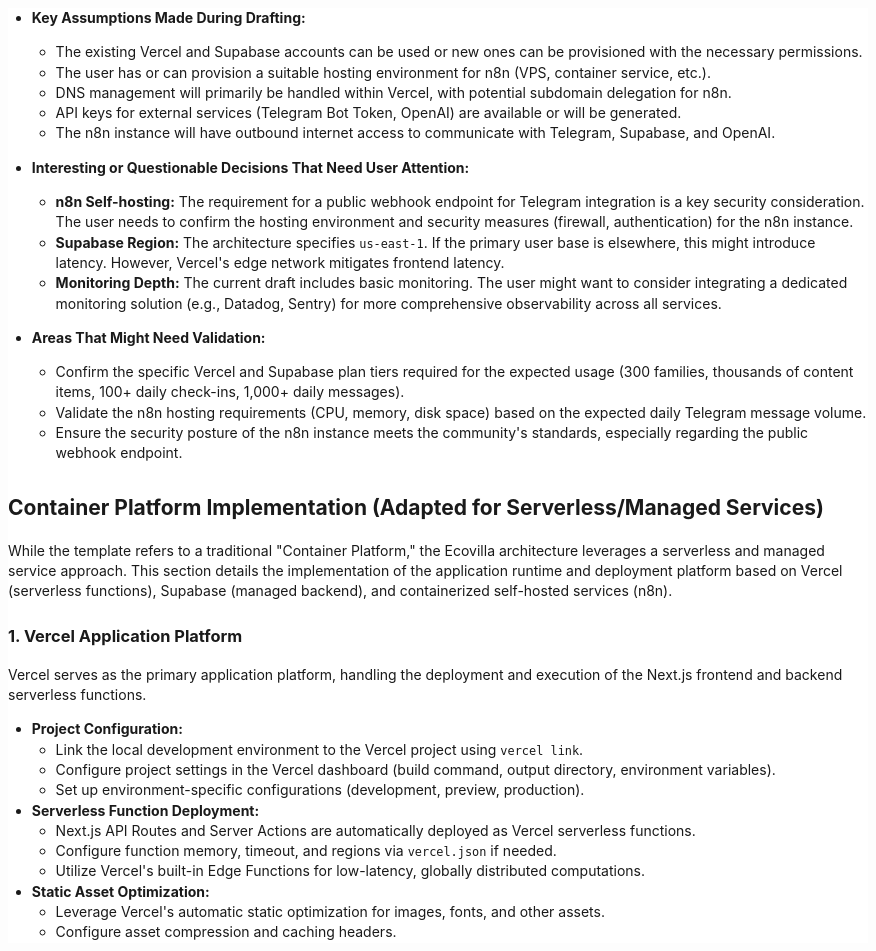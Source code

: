 *   **Key Assumptions Made During Drafting:**
    *   The existing Vercel and Supabase accounts can be used or new ones can be provisioned with the necessary permissions.
    *   The user has or can provision a suitable hosting environment for n8n (VPS, container service, etc.).
    *   DNS management will primarily be handled within Vercel, with potential subdomain delegation for n8n.
    *   API keys for external services (Telegram Bot Token, OpenAI) are available or will be generated.
    *   The n8n instance will have outbound internet access to communicate with Telegram, Supabase, and OpenAI.

*   **Interesting or Questionable Decisions That Need User Attention:**
    *   **n8n Self-hosting:** The requirement for a public webhook endpoint for Telegram integration is a key security consideration. The user needs to confirm the hosting environment and security measures (firewall, authentication) for the n8n instance.
    *   **Supabase Region:** The architecture specifies `us-east-1`. If the primary user base is elsewhere, this might introduce latency. However, Vercel's edge network mitigates frontend latency.
    *   **Monitoring Depth:** The current draft includes basic monitoring. The user might want to consider integrating a dedicated monitoring solution (e.g., Datadog, Sentry) for more comprehensive observability across all services.

*   **Areas That Might Need Validation:**
    *   Confirm the specific Vercel and Supabase plan tiers required for the expected usage (300 families, thousands of content items, 100+ daily check-ins, 1,000+ daily messages).
    *   Validate the n8n hosting requirements (CPU, memory, disk space) based on the expected daily Telegram message volume.
    *   Ensure the security posture of the n8n instance meets the community's standards, especially regarding the public webhook endpoint.

## Container Platform Implementation (Adapted for Serverless/Managed Services)

While the template refers to a traditional "Container Platform," the Ecovilla architecture leverages a serverless and managed service approach. This section details the implementation of the application runtime and deployment platform based on Vercel (serverless functions), Supabase (managed backend), and containerized self-hosted services (n8n).

### 1. Vercel Application Platform

Vercel serves as the primary application platform, handling the deployment and execution of the Next.js frontend and backend serverless functions.

*   **Project Configuration:**
    *   Link the local development environment to the Vercel project using `vercel link`.
    *   Configure project settings in the Vercel dashboard (build command, output directory, environment variables).
    *   Set up environment-specific configurations (development, preview, production).
*   **Serverless Function Deployment:**
    *   Next.js API Routes and Server Actions are automatically deployed as Vercel serverless functions.
    *   Configure function memory, timeout, and regions via `vercel.json` if needed.
    *   Utilize Vercel's built-in Edge Functions for low-latency, globally distributed computations.
*   **Static Asset Optimization:**
    *   Leverage Vercel's automatic static optimization for images, fonts, and other assets.
    *   Configure asset compression and caching headers.
